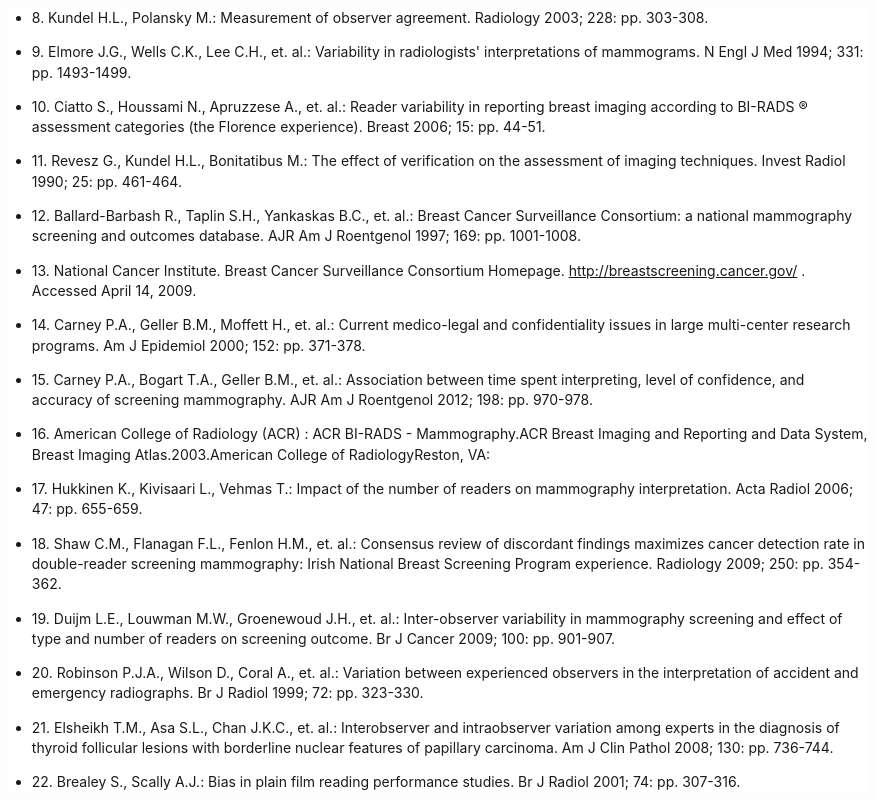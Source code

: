 
- 8\. Kundel H.L., Polansky M.: Measurement of observer agreement. Radiology 2003; 228: pp. 303-308.


- 9\. Elmore J.G., Wells C.K., Lee C.H., et. al.: Variability in radiologists' interpretations of mammograms. N Engl J Med 1994; 331: pp. 1493-1499.


- 10\. Ciatto S., Houssami N., Apruzzese A., et. al.: Reader variability in reporting breast imaging according to BI-RADS  ®  assessment categories (the Florence experience). Breast 2006; 15: pp. 44-51.


- 11\. Revesz G., Kundel H.L., Bonitatibus M.: The effect of verification on the assessment of imaging techniques. Invest Radiol 1990; 25: pp. 461-464.


- 12\. Ballard-Barbash R., Taplin S.H., Yankaskas B.C., et. al.: Breast Cancer Surveillance Consortium: a national mammography screening and outcomes database. AJR Am J Roentgenol 1997; 169: pp. 1001-1008.


- 13\.  National Cancer Institute. Breast Cancer Surveillance Consortium Homepage.  http://breastscreening.cancer.gov/  . Accessed April 14, 2009.


- 14\. Carney P.A., Geller B.M., Moffett H., et. al.: Current medico-legal and confidentiality issues in large multi-center research programs. Am J Epidemiol 2000; 152: pp. 371-378.


- 15\. Carney P.A., Bogart T.A., Geller B.M., et. al.: Association between time spent interpreting, level of confidence, and accuracy of screening mammography. AJR Am J Roentgenol 2012; 198: pp. 970-978.


- 16\. American College of Radiology (ACR) : ACR BI-RADS - Mammography.ACR Breast Imaging and Reporting and Data System, Breast Imaging Atlas.2003.American College of RadiologyReston, VA:


- 17\. Hukkinen K., Kivisaari L., Vehmas T.: Impact of the number of readers on mammography interpretation. Acta Radiol 2006; 47: pp. 655-659.


- 18\. Shaw C.M., Flanagan F.L., Fenlon H.M., et. al.: Consensus review of discordant findings maximizes cancer detection rate in double-reader screening mammography: Irish National Breast Screening Program experience. Radiology 2009; 250: pp. 354-362.


- 19\. Duijm L.E., Louwman M.W., Groenewoud J.H., et. al.: Inter-observer variability in mammography screening and effect of type and number of readers on screening outcome. Br J Cancer 2009; 100: pp. 901-907.


- 20\. Robinson P.J.A., Wilson D., Coral A., et. al.: Variation between experienced observers in the interpretation of accident and emergency radiographs. Br J Radiol 1999; 72: pp. 323-330.


- 21\. Elsheikh T.M., Asa S.L., Chan J.K.C., et. al.: Interobserver and intraobserver variation among experts in the diagnosis of thyroid follicular lesions with borderline nuclear features of papillary carcinoma. Am J Clin Pathol 2008; 130: pp. 736-744.


- 22\. Brealey S., Scally A.J.: Bias in plain film reading performance studies. Br J Radiol 2001; 74: pp. 307-316.
